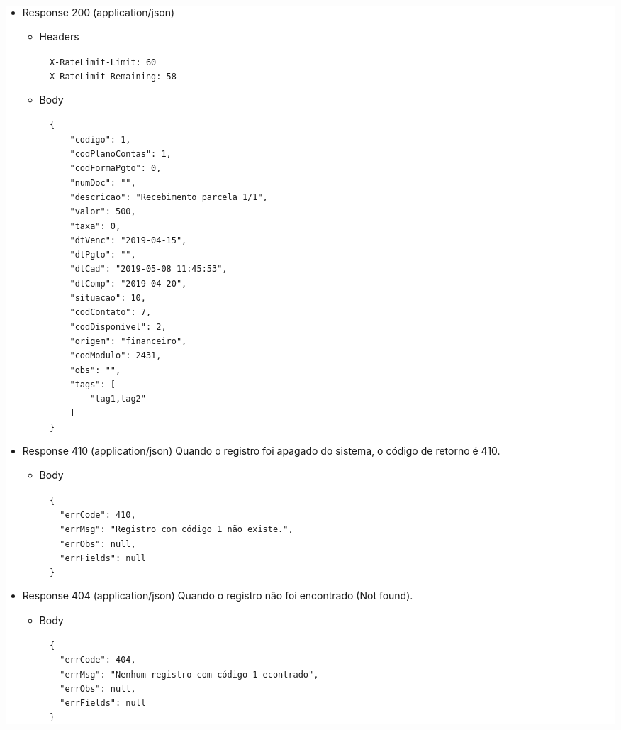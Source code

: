 + Response 200 (application/json)

    + Headers

            X-RateLimit-Limit: 60
            X-RateLimit-Remaining: 58

    + Body

            {
                "codigo": 1,
                "codPlanoContas": 1,
                "codFormaPgto": 0,
                "numDoc": "",
                "descricao": "Recebimento parcela 1/1",
                "valor": 500,
                "taxa": 0,
                "dtVenc": "2019-04-15",
                "dtPgto": "",
                "dtCad": "2019-05-08 11:45:53",
                "dtComp": "2019-04-20",
                "situacao": 10,
                "codContato": 7,
                "codDisponivel": 2,
                "origem": "financeiro",
                "codModulo": 2431,
                "obs": "",
                "tags": [
                    "tag1,tag2"
                ]
            }

+ Response 410 (application/json)
 Quando o registro foi apagado do sistema, o código de retorno é 410.

    + Body

            {
              "errCode": 410,
              "errMsg": "Registro com código 1 não existe.",
              "errObs": null,
              "errFields": null
            }

+ Response 404 (application/json)
 Quando o registro não foi encontrado (Not found).

    + Body

            {
              "errCode": 404,
              "errMsg": "Nenhum registro com código 1 econtrado",
              "errObs": null,
              "errFields": null
            }
